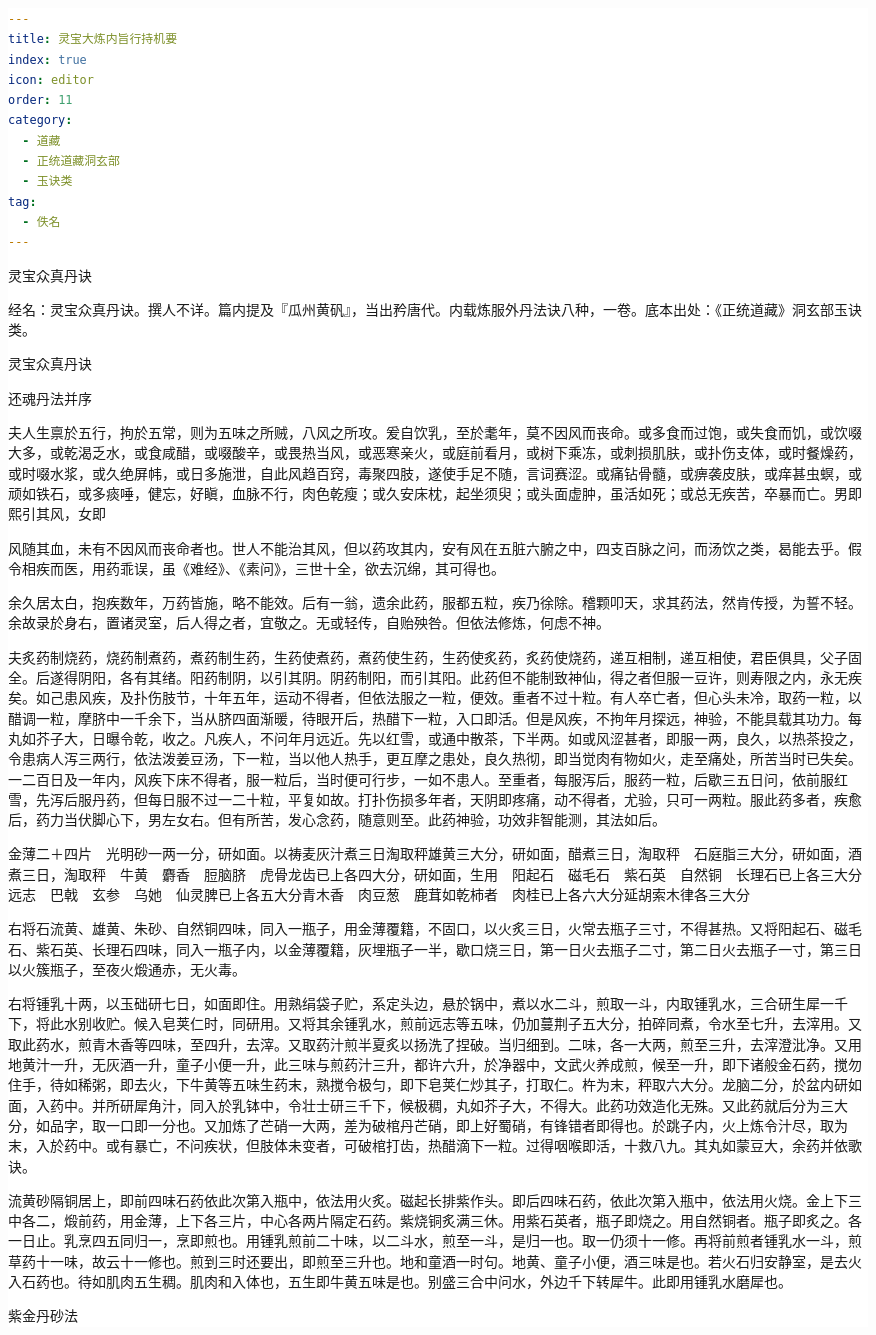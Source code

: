 ```yaml
---
title: 灵宝大炼内旨行持机要
index: true
icon: editor
order: 11
category:
  - 道藏
  - 正统道藏洞玄部
  - 玉诀类
tag:
  - 佚名
---
```


灵宝众真丹诀  

经名：灵宝众真丹诀。撰人不详。篇内提及『瓜州黄矾』，当出矜唐代。内载炼服外丹法诀八种，一卷。底本出处：《正统道藏》洞玄部玉诀类。  

灵宝众真丹诀  

还魂丹法并序  

夫人生禀於五行，拘於五常，则为五味之所贼，八风之所攻。爰自饮乳，至於耄年，莫不因风而丧命。或多食而过饱，或失食而饥，或饮啜大多，或乾渴乏水，或食咸醋，或啜酸辛，或畏热当风，或恶寒亲火，或庭前看月，或树下乘冻，或刺损肌肤，或扑伤支体，或时餐燥药，或时啜水浆，或久绝屏帏，或日多施泄，自此风趋百窍，毒聚四肢，遂使手足不随，言词赛涩。或痛钻骨髓，或痹袭皮肤，或痒甚虫螟，或顽如铁石，或多痰唾，健忘，好瞋，血脉不行，肉色乾瘦；或久安床枕，起坐须臾；或头面虚肿，虽活如死；或总无疾苦，卒暴而亡。男即熙引其风，女即  

风随其血，未有不因风而丧命者也。世人不能治其风，但以药攻其内，安有风在五脏六腑之中，四支百脉之问，而汤饮之类，曷能去乎。假令相疾而医，用药乖误，虽《难经》、《素问》，三世十全，欲去沉绵，其可得也。  

余久居太白，抱疾数年，万药皆施，略不能效。后有一翁，遗余此药，服都五粒，疾乃徐除。稽颗叩天，求其药法，然肯传授，为誓不轻。余故录於身右，置诸灵室，后人得之者，宜敬之。无或轻传，自贻殃咎。但依法修炼，何虑不神。  

夫炙药制烧药，烧药制煮药，煮药制生药，生药使煮药，煮药使生药，生药使炙药，炙药使烧药，递互相制，递互相使，君臣俱具，父子固全。后遂得阴阳，各有其绪。阳药制阴，以引其阴。阴药制阳，而引其阳。此药但不能制致神仙，得之者但服一豆许，则寿限之内，永无疾矣。如己患风疾，及扑伤肢节，十年五年，运动不得者，但依法服之一粒，便效。重者不过十粒。有人卒亡者，但心头未冷，取药一粒，以醋调一粒，摩脐中一千余下，当从脐四面渐暖，待眼开后，热醋下一粒，入口即活。但是风疾，不拘年月探远，神验，不能具载其功力。每丸如芥子大，日曝令乾，收之。凡疾人，不问年月远近。先以红雪，或通中散茶，下半两。如或风涩甚者，即服一两，良久，以热茶投之，令患病人泻三两行，依法泼姜豆汤，下一粒，当以他人热手，更互摩之患处，良久热彻，即当觉肉有物如火，走至痛处，所苦当时已失矣。一二百日及一年内，风疾下床不得者，服一粒后，当时便可行步，一如不患人。至重者，每服泻后，服药一粒，后歇三五日问，依前服红雪，先泻后服丹药，但每日服不过一二十粒，平复如故。打扑伤损多年者，天阴即疼痛，动不得者，尤验，只可一两粒。服此药多者，疾愈后，药力当伏脚心下，男左女右。但有所苦，发心念药，随意则至。此药神验，功效非智能测，其法如后。  

金薄二＋四片　光明砂一两一分，研如面。以祷麦灰汁煮三日淘取秤雄黄三大分，研如面，醋煮三日，淘取秤　石庭脂三大分，研如面，酒煮三日，淘取秤　牛黄　麝香　脰脑脐　虎骨龙齿已上各四大分，研如面，生用　阳起石　磁毛石　紫石英　自然铜　长理石已上各三大分　远志　巴戟　玄参　乌她　仙灵脾已上各五大分青木香　肉豆葱　鹿茸如乾柿者　肉桂已上各六大分延胡索木律各三大分  

右将石流黄、雄黄、朱砂、自然铜四味，同入一瓶子，用金薄覆籍，不固口，以火炙三日，火常去瓶子三寸，不得甚热。又将阳起石、磁毛石、紫石英、长理石四味，同入一瓶子内，以金薄覆籍，灰埋瓶子一半，歇口烧三日，第一日火去瓶子二寸，第二日火去瓶子一寸，第三日以火簇瓶子，至夜火煅通赤，无火毒。  

右将锺乳十两，以玉础研七日，如面即住。用熟绢袋子贮，系定头边，悬於锅中，煮以水二斗，煎取一斗，内取锺乳水，三合研生犀一千下，将此水别收贮。候入皂荚仁时，同研用。又将其余锺乳水，煎前远志等五味，仍加蔓荆子五大分，拍碎同煮，令水至七升，去滓用。又取此药水，煎青木香等四味，至四升，去滓。又取药汁煎半夏炙以扬洗了捏破。当归细到。二味，各一大两，煎至三升，去滓澄沘净。又用地黄汁一升，无灰酒一升，童子小便一升，此三味与煎药汁三升，都许六升，於净器中，文武火养成煎，候至一升，即下诸般金石药，搅勿住手，待如稀粥，即去火，下牛黄等五味生药末，熟搅令极匀，即下皂荚仁炒其子，打取仁。杵为末，秤取六大分。龙脑二分，於盆内研如面，入药中。并所研犀角汁，同入於乳钵中，令壮士研三千下，候极稠，丸如芥子大，不得大。此药功效造化无殊。又此药就后分为三大分，如品字，取一口即一分也。又加炼了芒硝一大两，差为破棺丹芒硝，即上好蜀硝，有锋错者即得也。於跳子内，火上炼令汁尽，取为末，入於药中。或有暴亡，不问疾状，但肢体未变者，可破棺打齿，热醋滴下一粒。过得咽喉即活，十救八九。其丸如蒙豆大，余药并依歌诀。  

流黄砂隔铜居上，即前四味石药依此次第入瓶中，依法用火炙。磁起长排紫作头。即后四味石药，依此次第入瓶中，依法用火烧。金上下三中各二，煅前药，用金薄，上下各三片，中心各两片隔定石药。紫烧铜炙满三休。用紫石英者，瓶子即烧之。用自然铜者。瓶子即炙之。各一日止。乳烹四五同归一，烹即煎也。用锺乳煎前二十味，以二斗水，煎至一斗，是归一也。取一仍须十一修。再将前煎者锺乳水一斗，煎草药十一味，故云十一修也。煎到三时还要出，即煎至三升也。地和童酒一时句。地黄、童子小便，酒三味是也。若火石归安静室，是去火入石药也。待如肌肉五生稠。肌肉和入体也，五生即牛黄五味是也。别盛三合中问水，外边千下转犀牛。此即用锺乳水磨犀也。  

紫金丹砂法  
